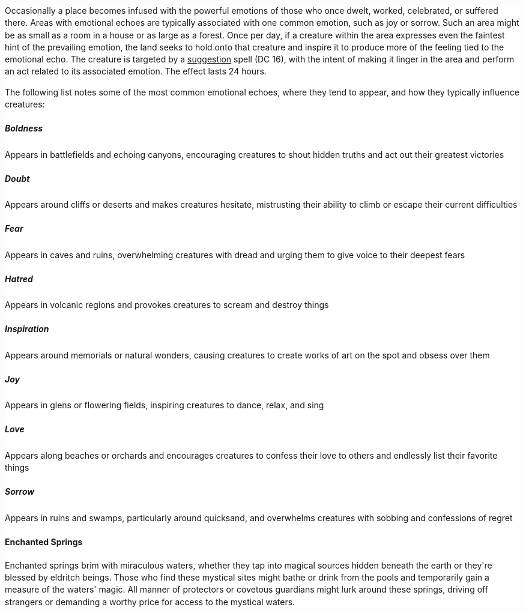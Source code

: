 Occasionally a place becomes infused with the powerful emotions of those who once dwelt, worked, celebrated, or suffered there. Areas with emotional echoes are typically associated with one common emotion, such as joy or sorrow. Such an area might be as small as a room in a house or as large as a forest. Once per day, if a creature within the area expresses even the faintest hint of the prevailing emotion, the land seeks to hold onto that creature and inspire it to produce more of the feeling tied to the emotional echo. The creature is targeted by a [suggestion](2-Mechanics/CLI/spells/suggestion-xphb.md) spell (DC 16), with the intent of making it linger in the area and perform an act related to its associated emotion. The effect lasts 24 hours.

 The following list notes some of the most common emotional echoes, where they tend to appear, and how they typically influence creatures:

##### Boldness

Appears in battlefields and echoing canyons, encouraging creatures to shout hidden truths and act out their greatest victories

##### Doubt

Appears around cliffs or deserts and makes creatures hesitate, mistrusting their ability to climb or escape their current difficulties

##### Fear

Appears in caves and ruins, overwhelming creatures with dread and urging them to give voice to their deepest fears

##### Hatred

Appears in volcanic regions and provokes creatures to scream and destroy things

##### Inspiration

Appears around memorials or natural wonders, causing creatures to create works of art on the spot and obsess over them

##### Joy

Appears in glens or flowering fields, inspiring creatures to dance, relax, and sing

##### Love

Appears along beaches or orchards and encourages creatures to confess their love to others and endlessly list their favorite things

##### Sorrow

Appears in ruins and swamps, particularly around quicksand, and overwhelms creatures with sobbing and confessions of regret

#### Enchanted Springs

Enchanted springs brim with miraculous waters, whether they tap into magical sources hidden beneath the earth or they're blessed by eldritch beings. Those who find these mystical sites might bathe or drink from the pools and temporarily gain a measure of the waters' magic. All manner of protectors or covetous guardians might lurk around these springs, driving off strangers or demanding a worthy price for access to the mystical waters.
